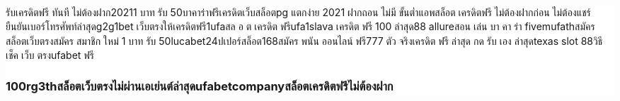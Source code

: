 รับเครดิตฟรี ทันที ไม่ต้องฝาก20211 บาท รับ 50บาคาร่าฟรีเครดิตเว็บสล็อตpg แตกง่าย 2021 ฝากถอน ไม่มี ขั้นต่ำแอพสล็อต เครดิตฟรี ไม่ต้องฝากก่อน ไม่ต้องแชร์ ยืนยันเบอร์โทรศัพท์ล่าสุดg2g1bet เว็บตรงให้เครดิตฟรี1ufaสล อ ต เครดิต ฟรีufa1slava เครดิต ฟรี 100 ล่าสุด88 allureสอน เล่น บา คา ร่า fivemufathสมัครสล็อตเว็บตรงสมัคร สมาชิก ใหม่ 1 บาท รับ 50lucabet24ปเปอร์สล็อต168สมัคร พนัน ออนไลน์ ฟรี777 ตัว จริงเครดิต ฟรี ล่าสุด กด รับ เอง ล่าสุดtexas slot 88วิธี เช็ค เว็บ ตรงufabet ฟรี 

###  100rg3thสล็อตเว็บตรงไม่ผ่านเอเย่นต์ล่าสุดufabetcompanyสล็อตเครดิตฟรีไม่ต้องฝาก
